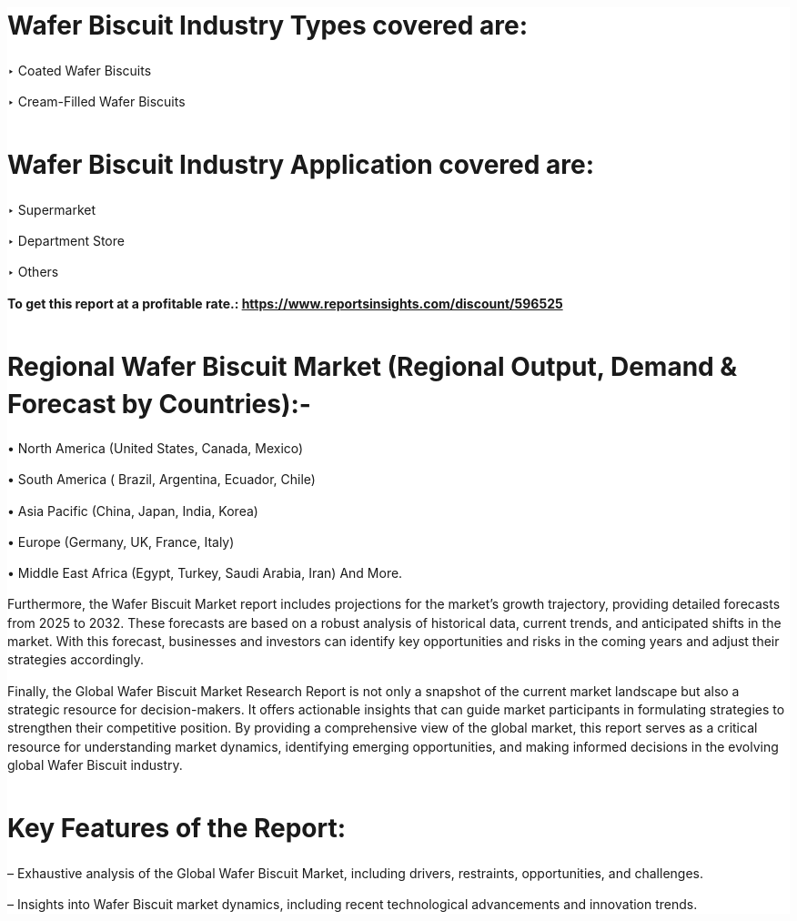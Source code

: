 # <strong>Wafer Biscuit Industry Types covered are:</strong>

‣ Coated Wafer Biscuits

‣ Cream-Filled Wafer Biscuits

# <strong>Wafer Biscuit Industry Application covered are:</strong>

‣ Supermarket

‣  Department Store

‣  Others

<strong>To get this report at a profitable rate.: <a href=https://www.reportsinsights.com/discount/596525>https://www.reportsinsights.com/discount/596525</a></strong>

# <strong>Regional Wafer Biscuit Market (Regional Output, Demand &amp; Forecast by Countries):-</strong>

• North America (United States, Canada, Mexico)

• South America ( Brazil, Argentina, Ecuador, Chile)

• Asia Pacific (China, Japan, India, Korea)

• Europe (Germany, UK, France, Italy)

• Middle East Africa (Egypt, Turkey, Saudi Arabia, Iran) And More.

Furthermore, the Wafer Biscuit Market report includes projections for the market’s growth trajectory, providing detailed forecasts from 2025 to 2032. These forecasts are based on a robust analysis of historical data, current trends, and anticipated shifts in the market. With this forecast, businesses and investors can identify key opportunities and risks in the coming years and adjust their strategies accordingly.

Finally, the Global Wafer Biscuit Market Research Report is not only a snapshot of the current market landscape but also a strategic resource for decision-makers. It offers actionable insights that can guide market participants in formulating strategies to strengthen their competitive position. By providing a comprehensive view of the global market, this report serves as a critical resource for understanding market dynamics, identifying emerging opportunities, and making informed decisions in the evolving global Wafer Biscuit industry.

# <strong>Key Features of the Report:</strong>

– Exhaustive analysis of the Global Wafer Biscuit Market, including drivers, restraints, opportunities, and challenges.

– Insights into Wafer Biscuit market dynamics, including recent technological advancements and innovation trends.
